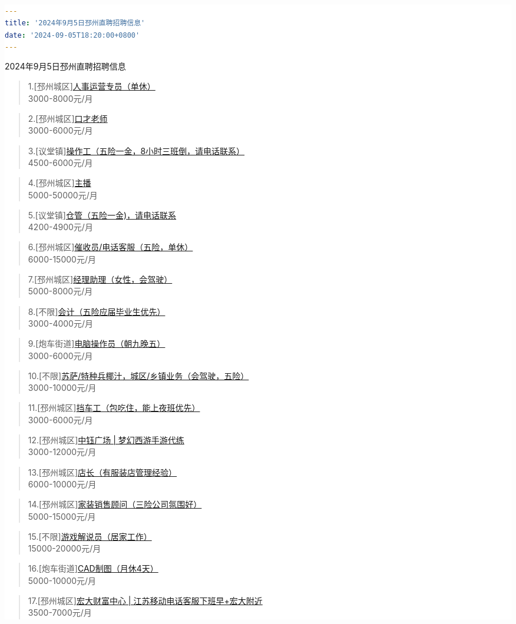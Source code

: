 ```yaml
---
title: '2024年9月5日邳州直聘招聘信息'
date: '2024-09-05T18:20:00+0800'
---
```

2024年9月5日邳州直聘招聘信息

>1.[邳州城区][人事运营专员（单休）](https://www.pizhouzhipin.com/job/36337)<br>
>3000-8000元/月

>2.[邳州城区][口才老师](https://www.pizhouzhipin.com/job/6410)<br>
>3000-6000元/月

>3.[议堂镇][操作工（五险一金，8小时三班倒，请电话联系）](https://www.pizhouzhipin.com/job/33221)<br>
>4500-6000元/月

>4.[邳州城区][主播](https://www.pizhouzhipin.com/job/37141)<br>
>5000-50000元/月

>5.[议堂镇][仓管（五险一金)，请电话联系](https://www.pizhouzhipin.com/job/33216)<br>
>4200-4900元/月

>6.[邳州城区][催收员/电话客服（五险，单休）](https://www.pizhouzhipin.com/job/32843)<br>
>6000-15000元/月

>7.[邳州城区][经理助理（女性，会驾驶）](https://www.pizhouzhipin.com/job/33960)<br>
>5000-8000元/月

>8.[不限][会计（五险应届毕业生优先）](https://www.pizhouzhipin.com/job/37052)<br>
>3000-4000元/月

>9.[炮车街道][电脑操作员（朝九晚五）](https://www.pizhouzhipin.com/job/36357)<br>
>3000-6000元/月

>10.[不限][苏萨/特种兵椰汁，城区/乡镇业务（会驾驶，五险）](https://www.pizhouzhipin.com/job/15337)<br>
>3000-10000元/月

>11.[邳州城区][挡车工（包吃住，能上夜班优先）](https://www.pizhouzhipin.com/job/19403)<br>
>3000-6000元/月

>12.[邳州城区][中钰广场 | 梦幻西游手游代练](https://www.pizhouzhipin.com/job/37227)<br>
>3000-12000元/月

>13.[邳州城区][店长（有服装店管理经验）](https://www.pizhouzhipin.com/job/35812)<br>
>6000-10000元/月

>14.[邳州城区][家装销售顾问（三险公司氛围好）](https://www.pizhouzhipin.com/job/15739)<br>
>5000-15000元/月

>15.[不限][游戏解说员（居家工作）](https://www.pizhouzhipin.com/job/32067)<br>
>15000-20000元/月

>16.[炮车街道][CAD制图（月休4天）](https://www.pizhouzhipin.com/job/21453)<br>
>5000-10000元/月

>17.[邳州城区][宏大财富中心 | 江苏移动电话客服下班早+宏大附近](https://www.pizhouzhipin.com/job/23334)<br>
>3500-7000元/月
